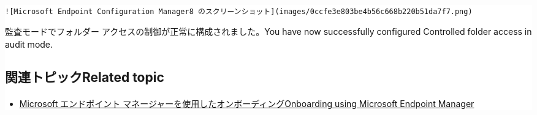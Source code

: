     ![Microsoft Endpoint Configuration Manager8 のスクリーンショット](images/0ccfe3e803be4b56c668b220b51da7f7.png)

<span data-ttu-id="3b1a3-293">監査モードでフォルダー アクセスの制御が正常に構成されました。</span><span class="sxs-lookup"><span data-stu-id="3b1a3-293">You have now successfully configured Controlled folder access in audit mode.</span></span>

## <a name="related-topic"></a><span data-ttu-id="3b1a3-294">関連トピック</span><span class="sxs-lookup"><span data-stu-id="3b1a3-294">Related topic</span></span>
- [<span data-ttu-id="3b1a3-295">Microsoft エンドポイント マネージャーを使用したオンボーディング</span><span class="sxs-lookup"><span data-stu-id="3b1a3-295">Onboarding using Microsoft Endpoint Manager</span></span>](onboarding-endpoint-manager.md)
